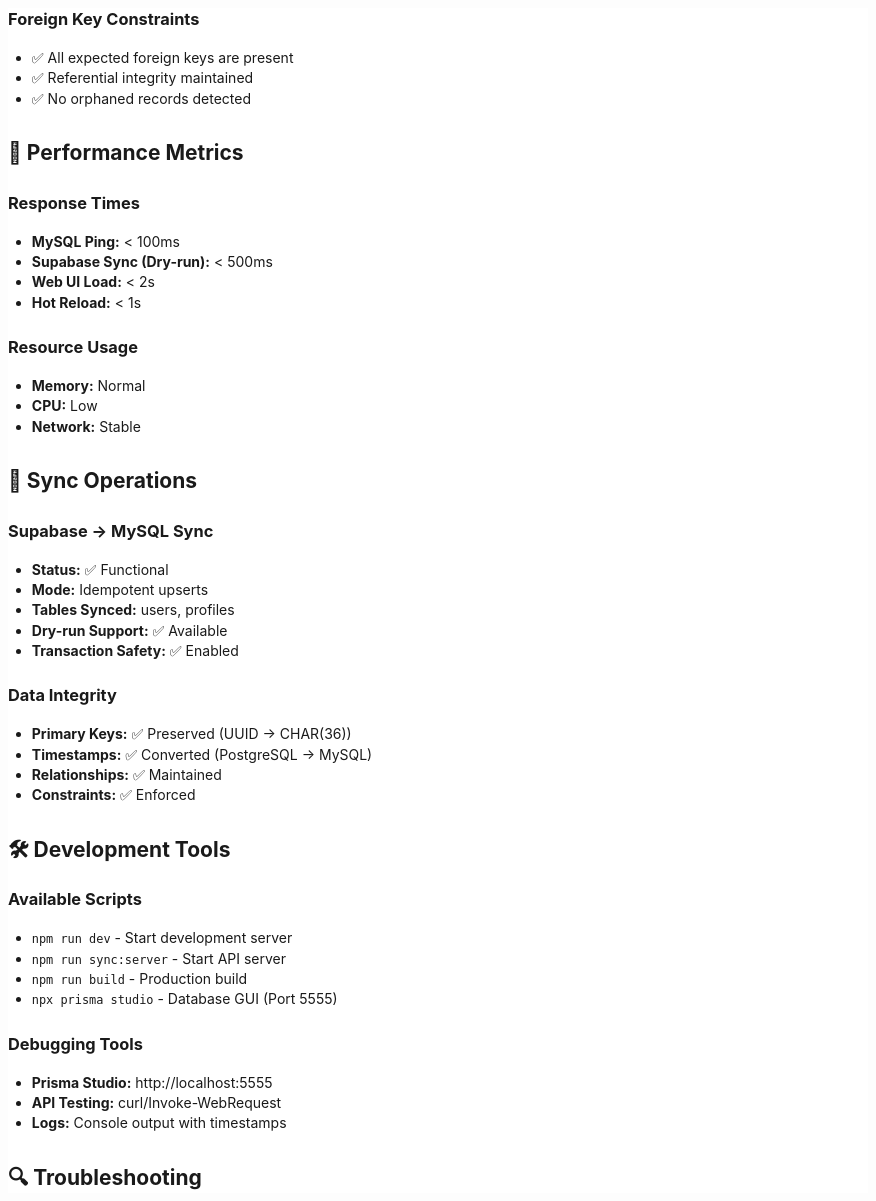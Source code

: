 ### Foreign Key Constraints
- ✅ All expected foreign keys are present
- ✅ Referential integrity maintained
- ✅ No orphaned records detected

## 🚀 Performance Metrics

### Response Times
- **MySQL Ping:** < 100ms
- **Supabase Sync (Dry-run):** < 500ms
- **Web UI Load:** < 2s
- **Hot Reload:** < 1s

### Resource Usage
- **Memory:** Normal
- **CPU:** Low
- **Network:** Stable

## 🔄 Sync Operations

### Supabase → MySQL Sync
- **Status:** ✅ Functional
- **Mode:** Idempotent upserts
- **Tables Synced:** users, profiles
- **Dry-run Support:** ✅ Available
- **Transaction Safety:** ✅ Enabled

### Data Integrity
- **Primary Keys:** ✅ Preserved (UUID → CHAR(36))
- **Timestamps:** ✅ Converted (PostgreSQL → MySQL)
- **Relationships:** ✅ Maintained
- **Constraints:** ✅ Enforced

## 🛠️ Development Tools

### Available Scripts
- `npm run dev` - Start development server
- `npm run sync:server` - Start API server
- `npm run build` - Production build
- `npx prisma studio` - Database GUI (Port 5555)

### Debugging Tools
- **Prisma Studio:** http://localhost:5555
- **API Testing:** curl/Invoke-WebRequest
- **Logs:** Console output with timestamps

## 🔍 Troubleshooting
